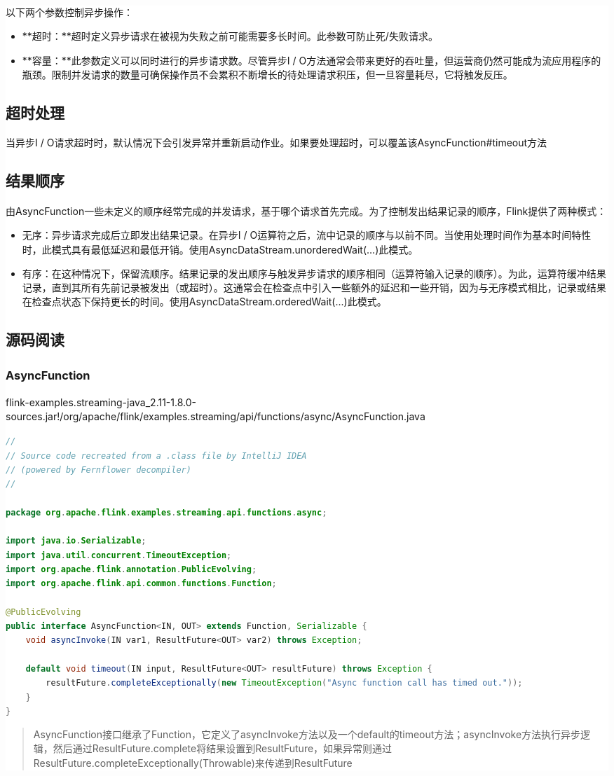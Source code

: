 以下两个参数控制异步操作​​：

* **超时：**超时定义异步请求在被视为失败之前可能需要多长时间。此参数可防止死/失败请求。

* **容量：**此参数定义可以同时进行的异步请求数。尽管异步I / O方法通常会带来更好的吞吐量，但运营商仍然可能成为流应用程序的瓶颈。限制并发请求的数量可确保操作员不会累积不断增长的待处理请求积压，但一旦容量耗尽，它将触发反压。
## 超时处理
当异步I / O请求超时时，默认情况下会引发异常并重新启动作业。如果要处理超时，可以覆盖该AsyncFunction#timeout方法
## 结果顺序
由AsyncFunction一些未定义的顺序经常完成的并发请求，基于哪个请求首先完成。为了控制发出结果记录的顺序，Flink提供了两种模式：

* 无序：异步请求完成后立即发出结果记录。在异步I / O运算符之后，流中记录的顺序与以前不同。当使用处理时间作为基本时间特性时，此模式具有最低延迟和最低开销。使用AsyncDataStream.unorderedWait(...)此模式。

* 有序：在这种情况下，保留流顺序。结果记录的发出顺序与触发异步请求的顺序相同（运算符输入记录的顺序）。为此，运算符缓冲结果记录，直到其所有先前记录被发出（或超时）。这通常会在检查点中引入一些额外的延迟和一些开销，因为与无序模式相比，记录或结果在检查点状态下保持更长的时间。使用AsyncDataStream.orderedWait(...)此模式。


## 源码阅读
### AsyncFunction
flink-examples.streaming-java_2.11-1.8.0-sources.jar!/org/apache/flink/examples.streaming/api/functions/async/AsyncFunction.java


```java
//
// Source code recreated from a .class file by IntelliJ IDEA
// (powered by Fernflower decompiler)
//

package org.apache.flink.examples.streaming.api.functions.async;

import java.io.Serializable;
import java.util.concurrent.TimeoutException;
import org.apache.flink.annotation.PublicEvolving;
import org.apache.flink.api.common.functions.Function;

@PublicEvolving
public interface AsyncFunction<IN, OUT> extends Function, Serializable {
    void asyncInvoke(IN var1, ResultFuture<OUT> var2) throws Exception;

    default void timeout(IN input, ResultFuture<OUT> resultFuture) throws Exception {
        resultFuture.completeExceptionally(new TimeoutException("Async function call has timed out."));
    }
}

```
> AsyncFunction接口继承了Function，它定义了asyncInvoke方法以及一个default的timeout方法；asyncInvoke方法执行异步逻辑，然后通过ResultFuture.complete将结果设置到ResultFuture，如果异常则通过ResultFuture.completeExceptionally(Throwable)来传递到ResultFuture
